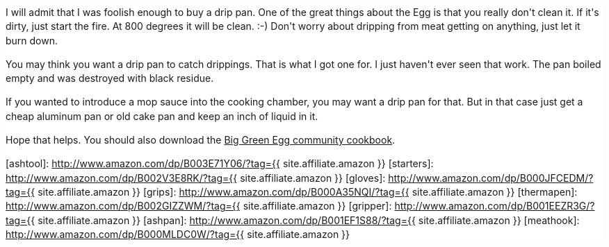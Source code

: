 I will admit that I was foolish enough to buy a drip pan. One of the great things about the Egg is that you really don't clean it. If it's dirty, just start the fire. At 800 degrees it will be clean. :-) Don't worry about dripping from meat getting on anything, just let it burn down.

You may think you want a drip pan to catch drippings. That is what I got one for. I just haven't ever seen that work. The pan boiled empty and was destroyed with black residue.

If you wanted to introduce a mop sauce into the cooking chamber, you may want a drip pan for that. But in that case just get a cheap aluminum pan or old cake pan and keep an inch of liquid in it.

Hope that helps. You should also download the [Big Green Egg community cookbook][cookbook].

[bge]: http://biggreenegg.com/
[largebge]: http://biggreenegg.com/how-do-you-like-your-eggs/
[charcoal]: http://biggreenegg.com/product/100-natural-lump-charcoal/
[castiron]: http://biggreenegg.com/product/cast-iron-cooking-grids/
[plate]: http://biggreenegg.com/product/conveggtor/
[pizzastone]: http://biggreenegg.com/product/pizzabaking-stone/

[ashtool]: http://www.amazon.com/dp/B003E71Y06/?tag={{ site.affiliate.amazon }}
[starters]: http://www.amazon.com/dp/B002V3E8RK/?tag={{ site.affiliate.amazon }}
[gloves]: http://www.amazon.com/dp/B000JFCEDM/?tag={{ site.affiliate.amazon }}
[grips]: http://www.amazon.com/dp/B000A35NQI/?tag={{ site.affiliate.amazon }}
[thermapen]: http://www.amazon.com/dp/B002GIZZWM/?tag={{ site.affiliate.amazon }}
[gripper]: http://www.amazon.com/dp/B001EEZR3G/?tag={{ site.affiliate.amazon }}
[ashpan]: http://www.amazon.com/dp/B001EF1S88/?tag={{ site.affiliate.amazon }}
[meathook]: http://www.amazon.com/dp/B000MLDC0W/?tag={{ site.affiliate.amazon }}

[kw]: http://kitchenwindow.com/
[ace]: http://www.settergrenacehardware.com/about/about/sb.cn
[wicked]: http://www.wickedgoodcharcoal.com/
[cookbook]: http://www.nakedwhiz.com/WiseOneRecipes.pdf
